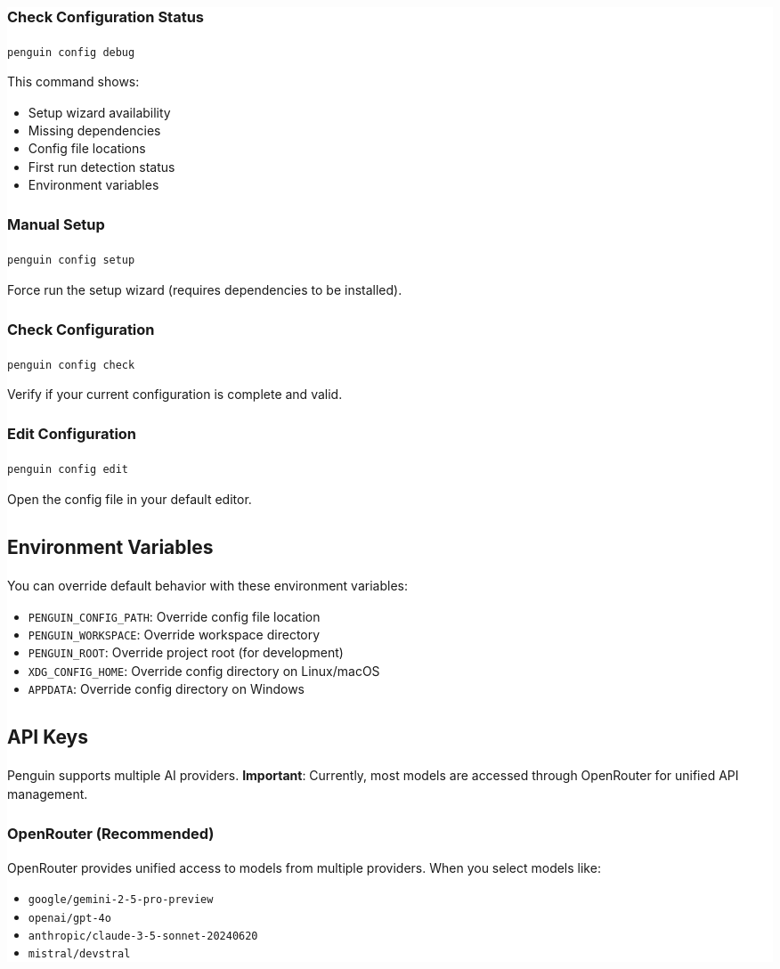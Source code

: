 ### Check Configuration Status
```bash
penguin config debug
```

This command shows:
- Setup wizard availability
- Missing dependencies
- Config file locations
- First run detection status
- Environment variables

### Manual Setup
```bash
penguin config setup
```

Force run the setup wizard (requires dependencies to be installed).

### Check Configuration
```bash
penguin config check
```

Verify if your current configuration is complete and valid.

### Edit Configuration
```bash
penguin config edit
```

Open the config file in your default editor.

## Environment Variables

You can override default behavior with these environment variables:

- `PENGUIN_CONFIG_PATH`: Override config file location
- `PENGUIN_WORKSPACE`: Override workspace directory
- `PENGUIN_ROOT`: Override project root (for development)
- `XDG_CONFIG_HOME`: Override config directory on Linux/macOS
- `APPDATA`: Override config directory on Windows

## API Keys

Penguin supports multiple AI providers. **Important**: Currently, most models are accessed through OpenRouter for unified API management.

### OpenRouter (Recommended)
OpenRouter provides unified access to models from multiple providers. When you select models like:
- `google/gemini-2-5-pro-preview`
- `openai/gpt-4o`
- `anthropic/claude-3-5-sonnet-20240620`
- `mistral/devstral`
